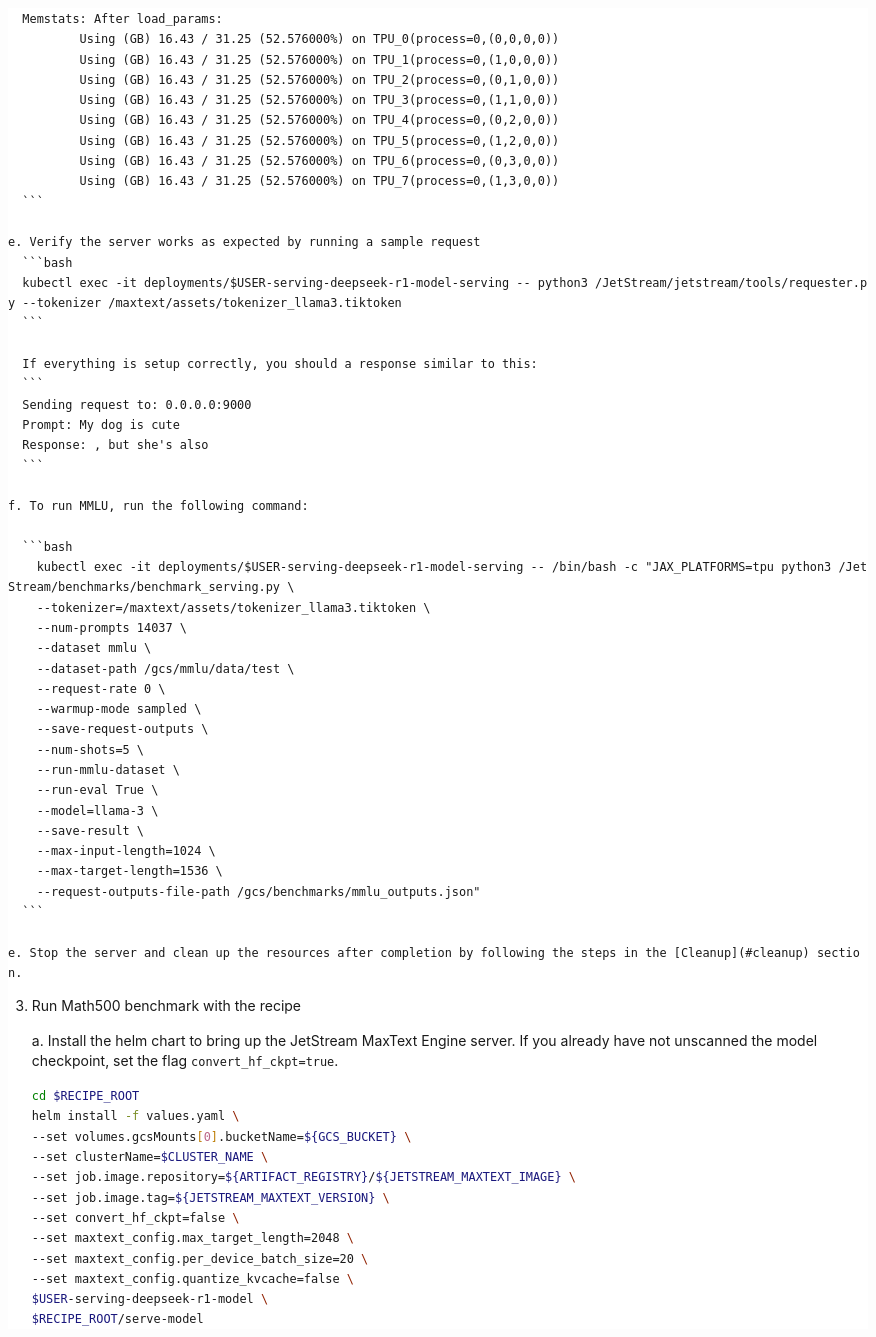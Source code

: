       Memstats: After load_params:
              Using (GB) 16.43 / 31.25 (52.576000%) on TPU_0(process=0,(0,0,0,0))
              Using (GB) 16.43 / 31.25 (52.576000%) on TPU_1(process=0,(1,0,0,0))
              Using (GB) 16.43 / 31.25 (52.576000%) on TPU_2(process=0,(0,1,0,0))
              Using (GB) 16.43 / 31.25 (52.576000%) on TPU_3(process=0,(1,1,0,0))
              Using (GB) 16.43 / 31.25 (52.576000%) on TPU_4(process=0,(0,2,0,0))
              Using (GB) 16.43 / 31.25 (52.576000%) on TPU_5(process=0,(1,2,0,0))
              Using (GB) 16.43 / 31.25 (52.576000%) on TPU_6(process=0,(0,3,0,0))
              Using (GB) 16.43 / 31.25 (52.576000%) on TPU_7(process=0,(1,3,0,0))
      ```

    e. Verify the server works as expected by running a sample request
      ```bash
      kubectl exec -it deployments/$USER-serving-deepseek-r1-model-serving -- python3 /JetStream/jetstream/tools/requester.py --tokenizer /maxtext/assets/tokenizer_llama3.tiktoken
      ```

      If everything is setup correctly, you should a response similar to this:
      ```
      Sending request to: 0.0.0.0:9000
      Prompt: My dog is cute
      Response: , but she's also
      ```

    f. To run MMLU, run the following command:

      ```bash
        kubectl exec -it deployments/$USER-serving-deepseek-r1-model-serving -- /bin/bash -c "JAX_PLATFORMS=tpu python3 /JetStream/benchmarks/benchmark_serving.py \
        --tokenizer=/maxtext/assets/tokenizer_llama3.tiktoken \
        --num-prompts 14037 \
        --dataset mmlu \
        --dataset-path /gcs/mmlu/data/test \
        --request-rate 0 \
        --warmup-mode sampled \
        --save-request-outputs \
        --num-shots=5 \
        --run-mmlu-dataset \
        --run-eval True \
        --model=llama-3 \
        --save-result \
        --max-input-length=1024 \
        --max-target-length=1536 \
        --request-outputs-file-path /gcs/benchmarks/mmlu_outputs.json"
      ```
    
    e. Stop the server and clean up the resources after completion by following the steps in the [Cleanup](#cleanup) section.

3. Run Math500 benchmark with the recipe

    a. Install the helm chart to bring up the JetStream MaxText Engine server. If you already have not unscanned the model checkpoint, set the flag `convert_hf_ckpt=true`.

      ```bash
      cd $RECIPE_ROOT
      helm install -f values.yaml \
      --set volumes.gcsMounts[0].bucketName=${GCS_BUCKET} \
      --set clusterName=$CLUSTER_NAME \
      --set job.image.repository=${ARTIFACT_REGISTRY}/${JETSTREAM_MAXTEXT_IMAGE} \
      --set job.image.tag=${JETSTREAM_MAXTEXT_VERSION} \
      --set convert_hf_ckpt=false \
      --set maxtext_config.max_target_length=2048 \
      --set maxtext_config.per_device_batch_size=20 \
      --set maxtext_config.quantize_kvcache=false \
      $USER-serving-deepseek-r1-model \
      $RECIPE_ROOT/serve-model